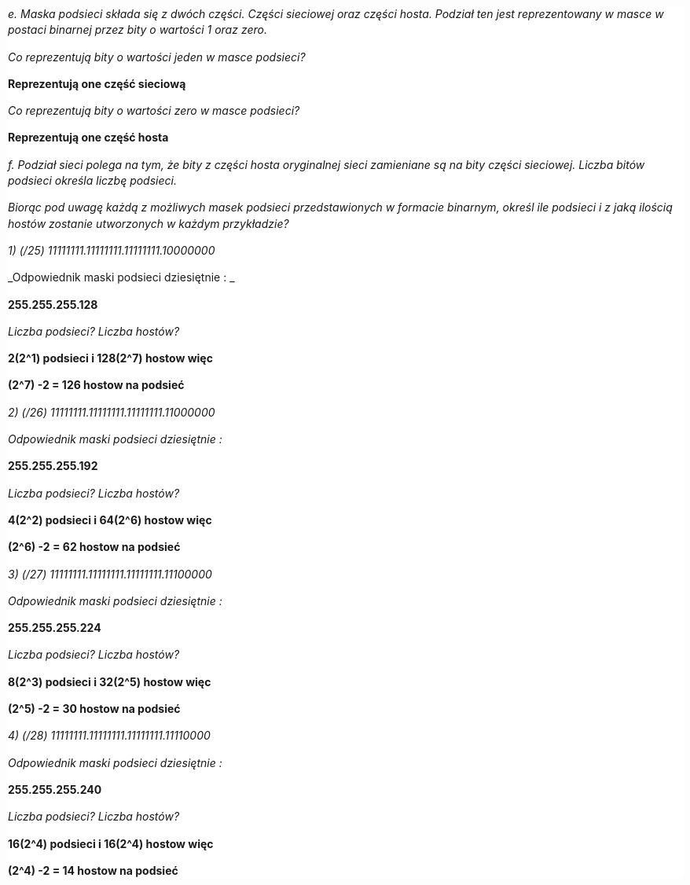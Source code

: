 _e. Maska podsieci składa się z dwóch części. Części sieciowej oraz części hosta. Podział ten jest reprezentowany w masce w postaci binarnej przez bity o wartości 1 oraz zero._

_Co reprezentują bity o wartości jeden w masce podsieci?_

**Reprezentują one część sieciową**

_Co reprezentują bity o wartości zero w masce podsieci?_

**Reprezentują one część hosta**

_f. Podział sieci polega na tym, że bity z części hosta oryginalnej sieci zamieniane są na bity części sieciowej. Liczba bitów podsieci określa liczbę podsieci._

_Biorąc pod uwagę każdą z możliwych masek podsieci przedstawionych w formacie binarnym, określ ile podsieci i z jaką ilością hostów zostanie utworzonych w każdym przykładzie?_

_1) (/25) 11111111.11111111.11111111.10000000_

_Odpowiednik maski podsieci dziesiętnie : _

**255.255.255.128**

_Liczba podsieci? Liczba hostów?_

**2(2^1) podsieci i 128(2^7) hostow więc**

**(2^7) -2 = 126 hostow na podsieć**

_2) (/26) 11111111.11111111.11111111.11000000_

_Odpowiednik maski podsieci dziesiętnie :_

**255.255.255.192**

_Liczba podsieci? Liczba hostów?_

**4(2^2) podsieci i 64(2^6) hostow więc**

**(2^6) -2 = 62 hostow na podsieć**

_3) (/27) 11111111.11111111.11111111.11100000_

_Odpowiednik maski podsieci dziesiętnie :_

**255.255.255.224**

_Liczba podsieci? Liczba hostów?_

**8(2^3) podsieci i 32(2^5) hostow więc**

**(2^5) -2 = 30 hostow na podsieć**

_4) (/28) 11111111.11111111.11111111.11110000_

_Odpowiednik maski podsieci dziesiętnie :_

**255.255.255.240**

_Liczba podsieci? Liczba hostów?_

**16(2^4) podsieci i 16(2^4) hostow więc**

**(2^4) -2 = 14 hostow na podsieć**
